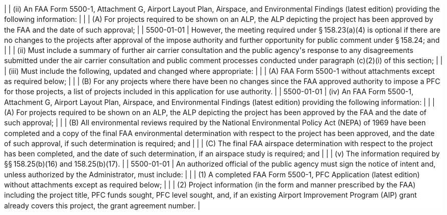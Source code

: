 |            |               (ii) An FAA Form 5500-1, Attachment G, Airport Layout Plan, Airspace, and Environmental Findings (latest edition) providing the following information:                                                                                                                                                                                                        |
|            |               (A) For projects required to be shown on an ALP, the ALP depicting the project has been approved by the FAA and the date of such approval;                                                                                                                                                                                                                    |
| 5500-01-01 | However, the meeting required under &#167;&#8201;158.23(a)(4) is optional if there are no changes to the projects after approval of the impose authority and further opportunity for public comment under &#167;&#8201;158.24; and                                                                                                                                          |
|            |               (ii) Must include a summary of further air carrier consultation and the public agency's response to any disagreements submitted under the air carrier consultation and public comment processes conducted under paragraph (c)(2)(i) of this section;                                                                                                          |
|            |               (iii) Must include the following, updated and changed where appropriate:                                                                                                                                                                                                                                                                                      |
|            |               (A) FAA Form 5500-1 without attachments except as required below;                                                                                                                                                                                                                                                                                             |
|            |               (B) For any projects where there have been no changes since the FAA approved authority to impose a PFC for those projects, a list of projects included in this application for use authority.                                                                                                                                                                 |
| 5500-01-01 | (iv) An FAA Form 5500-1, Attachment G, Airport Layout Plan, Airspace, and Environmental Findings (latest edition) providing the following information:                                                                                                                                                                                                                      |
|            |               (A) For projects required to be shown on an ALP, the ALP depicting the project has been approved by the FAA and the date of such approval;                                                                                                                                                                                                                    |
|            |               (B) All environmental reviews required by the National Environmental Policy Act (NEPA) of 1969 have been completed and a copy of the final FAA environmental determination with respect to the project has been approved, and the date of such approval, if such determination is required; and                                                               |
|            |               (C) The final FAA airspace determination with respect to the project has been completed, and the date of such determination, if an airspace study is required; and                                                                                                                                                                                            |
|            |               (v) The information required by &#167;&#167;&#8201;158.25(b)(16) and 158.25(b)(17).                                                                                                                                                                                                                                                                           |
| 5500-01-01 | An authorized official of the public agency must sign the notice of intent and, unless authorized by the Administrator, must include:                                                                                                                                                                                                                                       |
|            |               (1) A completed FAA Form 5500-1, PFC Application (latest edition) without attachments except as required below;                                                                                                                                                                                                                                               |
|            |               (2) Project information (in the form and manner prescribed by the FAA) including the project title, PFC funds sought, PFC level sought, and, if an existing Airport Improvement Program (AIP) grant already covers this project, the grant agreement number.                                                                                                  |